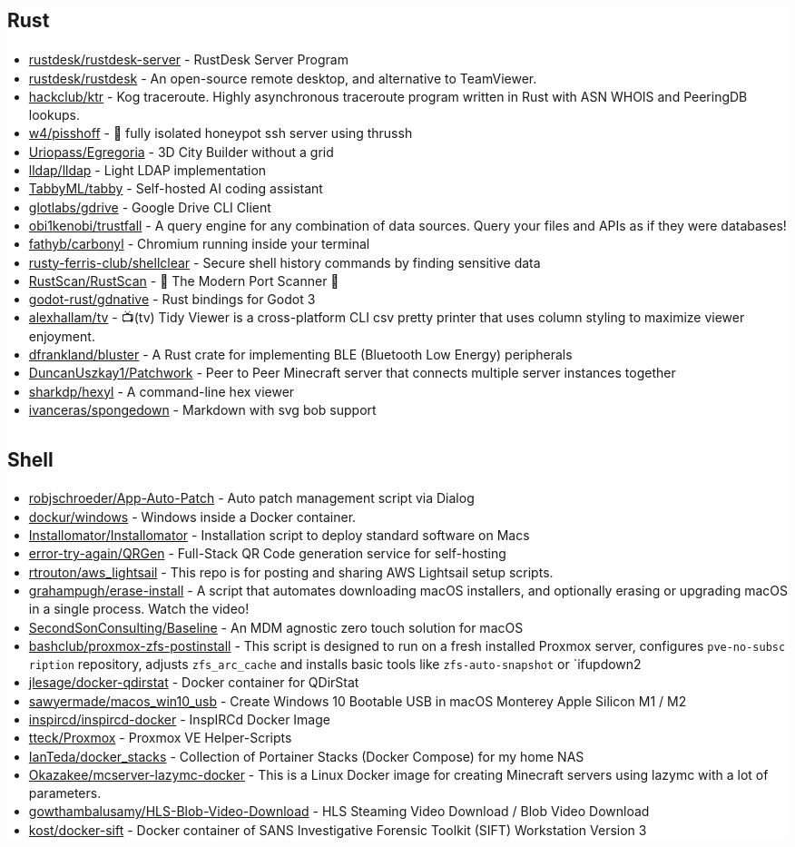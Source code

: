 ## Rust 

- [rustdesk/rustdesk-server](https://github.com/rustdesk/rustdesk-server) - RustDesk Server Program
- [rustdesk/rustdesk](https://github.com/rustdesk/rustdesk) - An open-source remote desktop, and alternative to TeamViewer.
- [hackclub/ktr](https://github.com/hackclub/ktr) - Kog traceroute. Highly asynchronous traceroute program written in Rust with ASN WHOIS and PeeringDB lookups.
- [w4/pisshoff](https://github.com/w4/pisshoff) - 🧸 fully isolated honeypot ssh server using thrussh
- [Uriopass/Egregoria](https://github.com/Uriopass/Egregoria) - 3D City Builder without a grid
- [lldap/lldap](https://github.com/lldap/lldap) - Light LDAP implementation
- [TabbyML/tabby](https://github.com/TabbyML/tabby) - Self-hosted AI coding assistant
- [glotlabs/gdrive](https://github.com/glotlabs/gdrive) - Google Drive CLI Client
- [obi1kenobi/trustfall](https://github.com/obi1kenobi/trustfall) - A query engine for any combination of data sources. Query your files and APIs as if they were databases!
- [fathyb/carbonyl](https://github.com/fathyb/carbonyl) - Chromium running inside your terminal
- [rusty-ferris-club/shellclear](https://github.com/rusty-ferris-club/shellclear) - Secure shell history commands by finding sensitive data
- [RustScan/RustScan](https://github.com/RustScan/RustScan) - 🤖 The Modern Port Scanner 🤖
- [godot-rust/gdnative](https://github.com/godot-rust/gdnative) - Rust bindings for Godot 3
- [alexhallam/tv](https://github.com/alexhallam/tv) - 📺(tv) Tidy Viewer is a cross-platform CLI csv pretty printer that uses column styling to maximize viewer enjoyment.
- [dfrankland/bluster](https://github.com/dfrankland/bluster) - A Rust crate for implementing BLE (Bluetooth Low Energy) peripherals
- [DuncanUszkay1/Patchwork](https://github.com/DuncanUszkay1/Patchwork) - Peer to Peer Minecraft server that connects multiple server instances together
- [sharkdp/hexyl](https://github.com/sharkdp/hexyl) - A command-line hex viewer
- [ivanceras/spongedown](https://github.com/ivanceras/spongedown) - Markdown with svg bob support

## Shell 

- [robjschroeder/App-Auto-Patch](https://github.com/robjschroeder/App-Auto-Patch) - Auto patch management script via Dialog
- [dockur/windows](https://github.com/dockur/windows) - Windows inside a Docker container.
- [Installomator/Installomator](https://github.com/Installomator/Installomator) - Installation script to deploy standard software on Macs
- [error-try-again/QRGen](https://github.com/error-try-again/QRGen) - Full-Stack QR Code generation service for self-hosting
- [rtrouton/aws_lightsail](https://github.com/rtrouton/aws_lightsail) - This repo is for posting and sharing AWS Lightsail setup scripts.
- [grahampugh/erase-install](https://github.com/grahampugh/erase-install) - A script that automates downloading macOS installers, and optionally erasing or upgrading macOS in a single process. Watch the video!
- [SecondSonConsulting/Baseline](https://github.com/SecondSonConsulting/Baseline) - An MDM agnostic zero touch solution for macOS
- [bashclub/proxmox-zfs-postinstall](https://github.com/bashclub/proxmox-zfs-postinstall) - This script is designed to run on a fresh installed Proxmox server, configures `pve-no-subscription` repository, adjusts `zfs_arc_cache` and installs basic tools like `zfs-auto-snapshot` or `ifupdown2
- [jlesage/docker-qdirstat](https://github.com/jlesage/docker-qdirstat) - Docker container for QDirStat
- [sawyermade/macos_win10_usb](https://github.com/sawyermade/macos_win10_usb) - Create Windows 10 Bootable USB in macOS Monterey Apple Silicon M1 / M2
- [inspircd/inspircd-docker](https://github.com/inspircd/inspircd-docker) - InspIRCd Docker Image
- [tteck/Proxmox](https://github.com/tteck/Proxmox) - Proxmox VE Helper-Scripts
- [IanTeda/docker_stacks](https://github.com/IanTeda/docker_stacks) - Collection of Portainer Stacks (Docker Compose) for my home NAS
- [Okazakee/mcserver-lazymc-docker](https://github.com/Okazakee/mcserver-lazymc-docker) - This is a Linux Docker image for creating Minecraft servers using lazymc with a lot of parameters.
- [gowthambalusamy/HLS-Blob-Video-Download](https://github.com/gowthambalusamy/HLS-Blob-Video-Download) - HLS Steaming Video Download / Blob Video Download
- [kost/docker-sift](https://github.com/kost/docker-sift) - Docker container of SANS Investigative Forensic Toolkit (SIFT) Workstation Version 3